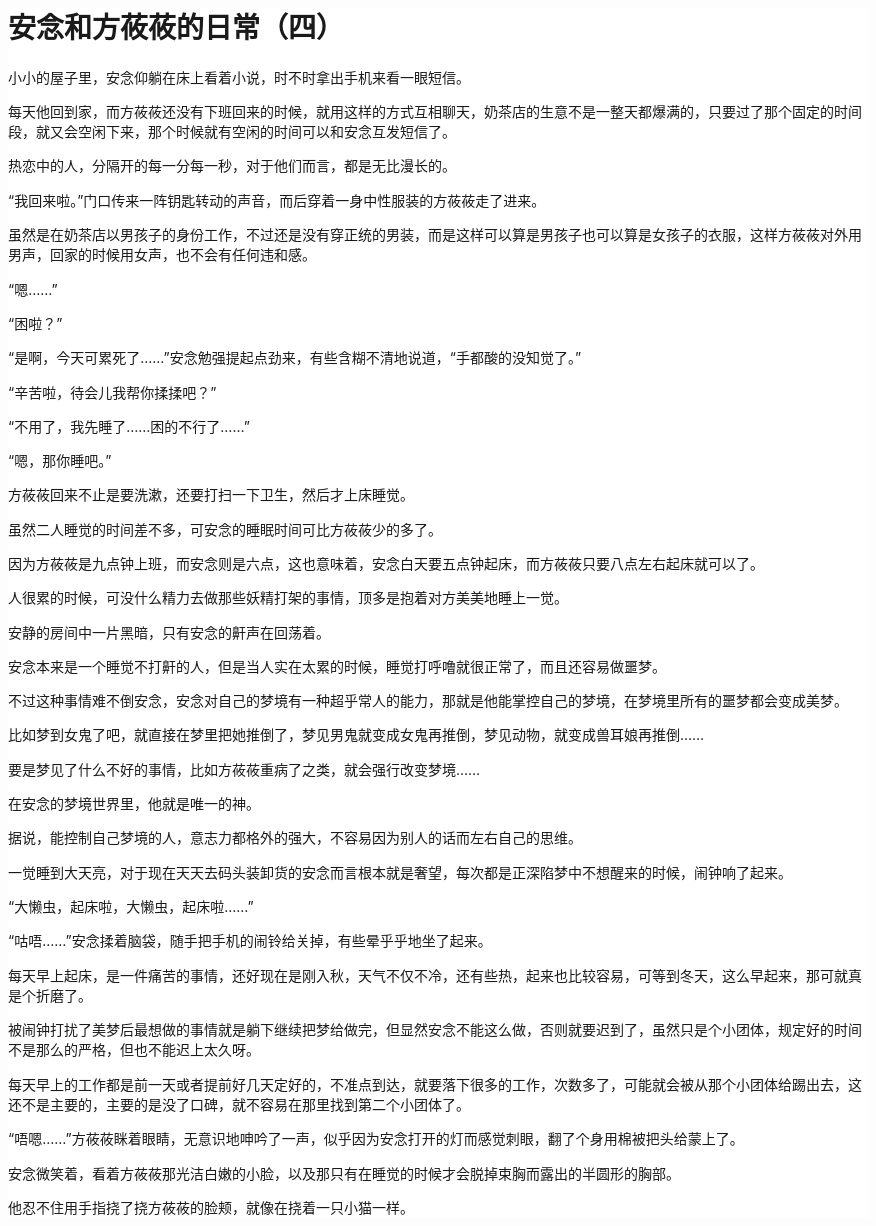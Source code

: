 # 安念和方莜莜的日常（四）

小小的屋子里，安念仰躺在床上看着小说，时不时拿出手机来看一眼短信。

每天他回到家，而方莜莜还没有下班回来的时候，就用这样的方式互相聊天，奶茶店的生意不是一整天都爆满的，只要过了那个固定的时间段，就又会空闲下来，那个时候就有空闲的时间可以和安念互发短信了。

热恋中的人，分隔开的每一分每一秒，对于他们而言，都是无比漫长的。

“我回来啦。”门口传来一阵钥匙转动的声音，而后穿着一身中性服装的方莜莜走了进来。

虽然是在奶茶店以男孩子的身份工作，不过还是没有穿正统的男装，而是这样可以算是男孩子也可以算是女孩子的衣服，这样方莜莜对外用男声，回家的时候用女声，也不会有任何违和感。

“嗯……”

“困啦？”

“是啊，今天可累死了……”安念勉强提起点劲来，有些含糊不清地说道，“手都酸的没知觉了。”

“辛苦啦，待会儿我帮你揉揉吧？”

“不用了，我先睡了……困的不行了……”

“嗯，那你睡吧。”

方莜莜回来不止是要洗漱，还要打扫一下卫生，然后才上床睡觉。

虽然二人睡觉的时间差不多，可安念的睡眠时间可比方莜莜少的多了。

因为方莜莜是九点钟上班，而安念则是六点，这也意味着，安念白天要五点钟起床，而方莜莜只要八点左右起床就可以了。

人很累的时候，可没什么精力去做那些妖精打架的事情，顶多是抱着对方美美地睡上一觉。

安静的房间中一片黑暗，只有安念的鼾声在回荡着。

安念本来是一个睡觉不打鼾的人，但是当人实在太累的时候，睡觉打呼噜就很正常了，而且还容易做噩梦。

不过这种事情难不倒安念，安念对自己的梦境有一种超乎常人的能力，那就是他能掌控自己的梦境，在梦境里所有的噩梦都会变成美梦。

比如梦到女鬼了吧，就直接在梦里把她推倒了，梦见男鬼就变成女鬼再推倒，梦见动物，就变成兽耳娘再推倒……

要是梦见了什么不好的事情，比如方莜莜重病了之类，就会强行改变梦境……

在安念的梦境世界里，他就是唯一的神。

据说，能控制自己梦境的人，意志力都格外的强大，不容易因为别人的话而左右自己的思维。

一觉睡到大天亮，对于现在天天去码头装卸货的安念而言根本就是奢望，每次都是正深陷梦中不想醒来的时候，闹钟响了起来。

“大懒虫，起床啦，大懒虫，起床啦……”

“咕唔……”安念揉着脑袋，随手把手机的闹铃给关掉，有些晕乎乎地坐了起来。

每天早上起床，是一件痛苦的事情，还好现在是刚入秋，天气不仅不冷，还有些热，起来也比较容易，可等到冬天，这么早起来，那可就真是个折磨了。

被闹钟打扰了美梦后最想做的事情就是躺下继续把梦给做完，但显然安念不能这么做，否则就要迟到了，虽然只是个小团体，规定好的时间不是那么的严格，但也不能迟上太久呀。

每天早上的工作都是前一天或者提前好几天定好的，不准点到达，就要落下很多的工作，次数多了，可能就会被从那个小团体给踢出去，这还不是主要的，主要的是没了口碑，就不容易在那里找到第二个小团体了。

“唔嗯……”方莜莜眯着眼睛，无意识地呻吟了一声，似乎因为安念打开的灯而感觉刺眼，翻了个身用棉被把头给蒙上了。

安念微笑着，看着方莜莜那光洁白嫩的小脸，以及那只有在睡觉的时候才会脱掉束胸而露出的半圆形的胸部。

他忍不住用手指挠了挠方莜莜的脸颊，就像在挠着一只小猫一样。
